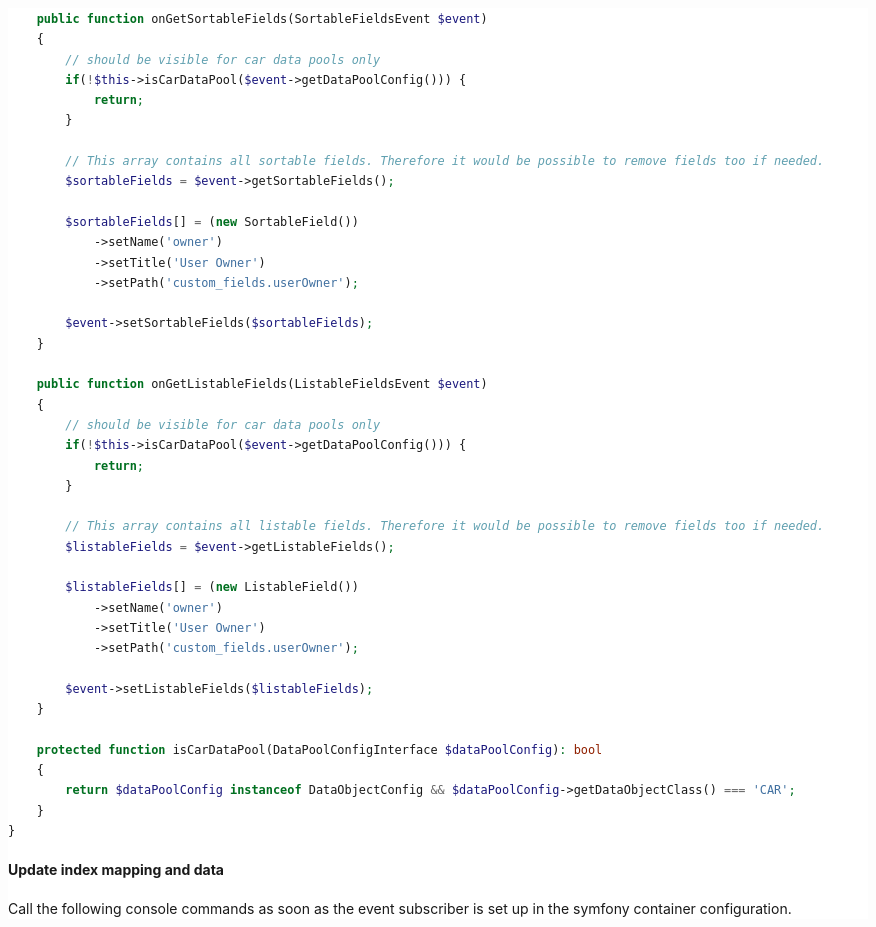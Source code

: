 ```php
    public function onGetSortableFields(SortableFieldsEvent $event)
    {
        // should be visible for car data pools only
        if(!$this->isCarDataPool($event->getDataPoolConfig())) {
            return;
        }

        // This array contains all sortable fields. Therefore it would be possible to remove fields too if needed.
        $sortableFields = $event->getSortableFields();

        $sortableFields[] = (new SortableField())
            ->setName('owner')
            ->setTitle('User Owner')
            ->setPath('custom_fields.userOwner');

        $event->setSortableFields($sortableFields);
    }

    public function onGetListableFields(ListableFieldsEvent $event)
    {
        // should be visible for car data pools only
        if(!$this->isCarDataPool($event->getDataPoolConfig())) {
            return;
        }

        // This array contains all listable fields. Therefore it would be possible to remove fields too if needed.
        $listableFields = $event->getListableFields();

        $listableFields[] = (new ListableField())
            ->setName('owner')
            ->setTitle('User Owner')
            ->setPath('custom_fields.userOwner');

        $event->setListableFields($listableFields);
    }

    protected function isCarDataPool(DataPoolConfigInterface $dataPoolConfig): bool
    {
        return $dataPoolConfig instanceof DataObjectConfig && $dataPoolConfig->getDataObjectClass() === 'CAR';
    }
}

```

#### Update index mapping and data

Call the following console commands as soon as the event subscriber is set up in the symfony container configuration.
